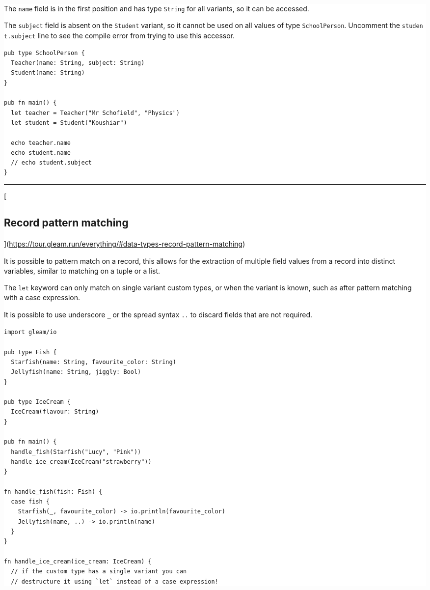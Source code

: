 The `name` field is in the first position and has type `String` for all variants, so it can be accessed.

The `subject` field is absent on the `Student` variant, so it cannot be used on all values of type `SchoolPerson`. Uncomment the `student.subject` line to see the compile error from trying to use this accessor.

```
pub type SchoolPerson {
  Teacher(name: String, subject: String)
  Student(name: String)
}

pub fn main() {
  let teacher = Teacher("Mr Schofield", "Physics")
  let student = Student("Koushiar")

  echo teacher.name
  echo student.name
  // echo student.subject
}
```

___

[

## Record pattern matching

](https://tour.gleam.run/everything/#data-types-record-pattern-matching)

It is possible to pattern match on a record, this allows for the extraction of multiple field values from a record into distinct variables, similar to matching on a tuple or a list.

The `let` keyword can only match on single variant custom types, or when the variant is known, such as after pattern matching with a case expression.

It is possible to use underscore `_` or the spread syntax `..` to discard fields that are not required.

```
import gleam/io

pub type Fish {
  Starfish(name: String, favourite_color: String)
  Jellyfish(name: String, jiggly: Bool)
}

pub type IceCream {
  IceCream(flavour: String)
}

pub fn main() {
  handle_fish(Starfish("Lucy", "Pink"))
  handle_ice_cream(IceCream("strawberry"))
}

fn handle_fish(fish: Fish) {
  case fish {
    Starfish(_, favourite_color) -> io.println(favourite_color)
    Jellyfish(name, ..) -> io.println(name)
  }
}

fn handle_ice_cream(ice_cream: IceCream) {
  // if the custom type has a single variant you can
  // destructure it using `let` instead of a case expression!
```